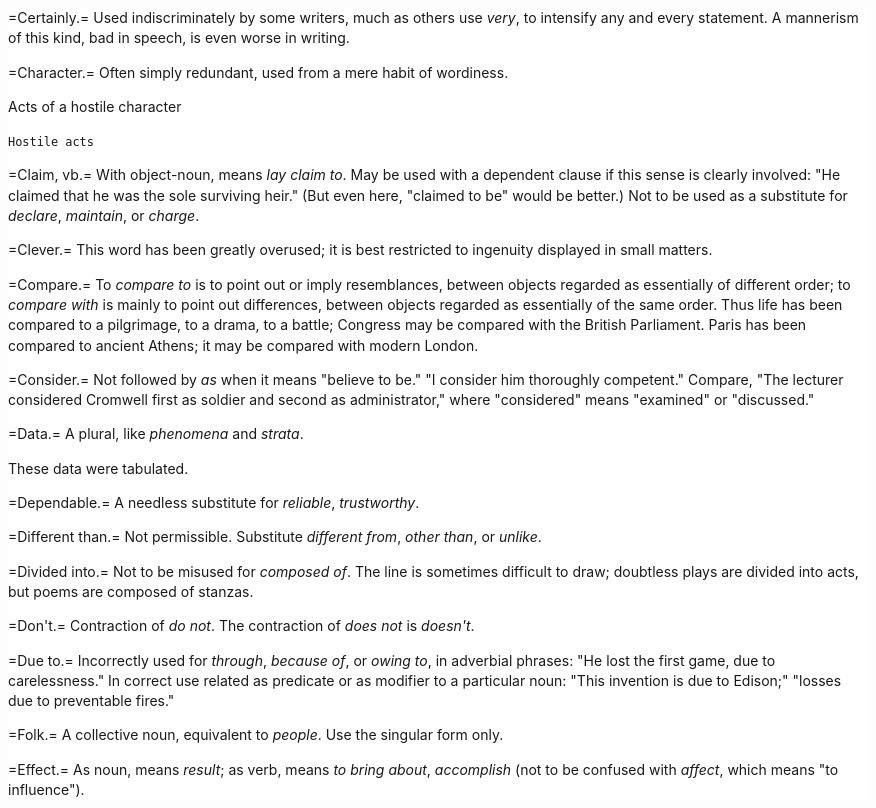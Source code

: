=Certainly.= Used indiscriminately by some writers, much as others use
_very_, to intensify any and every statement. A mannerism of this kind,
bad in speech, is even worse in writing.

=Character.= Often simply redundant, used from a mere habit of
wordiness.

  Acts of a hostile character

    Hostile acts

=Claim, vb.= With object-noun, means _lay claim to_. May be used with a
dependent clause if this sense is clearly involved: "He claimed that he
was the sole surviving heir." (But even here, "claimed to be" would be
better.) Not to be used as a substitute for _declare_, _maintain_, or
_charge_.

=Clever.= This word has been greatly overused; it is best restricted to
ingenuity displayed in small matters.

=Compare.= To _compare to_ is to point out or imply resemblances,
between objects regarded as essentially of different order; to _compare
with_ is mainly to point out differences, between objects regarded as
essentially of the same order. Thus life has been compared to a
pilgrimage, to a drama, to a battle; Congress may be compared with the
British Parliament. Paris has been compared to ancient Athens; it may be
compared with modern London.

=Consider.= Not followed by _as_ when it means "believe to be." "I
consider him thoroughly competent." Compare, "The lecturer considered
Cromwell first as soldier and second as administrator," where
"considered" means "examined" or "discussed."

=Data.= A plural, like _phenomena_ and _strata_.

  These data were tabulated.

=Dependable.= A needless substitute for _reliable_, _trustworthy_.

=Different than.= Not permissible. Substitute _different from_, _other
than_, or _unlike_.

=Divided into.= Not to be misused for _composed of_. The line is
sometimes difficult to draw; doubtless plays are divided into acts, but
poems are composed of stanzas.

=Don't.= Contraction of _do not_. The contraction of _does not_ is
_doesn't_.

=Due to.= Incorrectly used for _through_, _because of_, or _owing to_,
in adverbial phrases: "He lost the first game, due to carelessness." In
correct use related as predicate or as modifier to a particular noun:
"This invention is due to Edison;" "losses due to preventable fires."

=Folk.= A collective noun, equivalent to _people_. Use the singular form
only.

=Effect.= As noun, means _result_; as verb, means _to bring about_,
_accomplish_ (not to be confused with _affect_, which means "to
influence").
